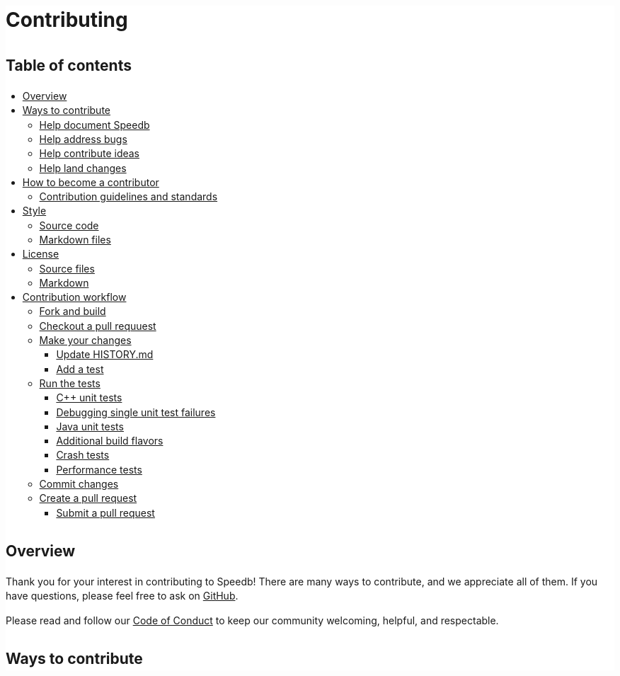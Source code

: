 # Contributing





## Table of contents

-   [Overview](#overview)
-   [Ways to contribute](#ways-to-contribute)
    -   [Help document Speedb](#help-document-speedb)
    -   [Help address bugs](#help-address-bugs)
    -   [Help contribute ideas](#help-contribute-ideas)
    -   [Help land changes](#help-land-changes)
-   [How to become a contributor](#how-to-become-a-contributor)
    -   [Contribution guidelines and standards](#contribution-guidelines-and-standards)
-   [Style](#style)
    -   [Source code](#source-code)
    -   [Markdown files](#markdown-files)
-   [License](#license)
    -   [Source files](#source-files-1)
    -   [Markdown](#markdown)
-   [Contribution workflow](#contribution-workflow)
    -   [Fork and build](#fork-and-build)
    -   [Checkout a pull requuest](#checkout-a-pull-request)
    -   [Make your changes](#make-your-changes)
        -   [Update HISTORY.md](#update-HISTORYmd)
        -   [Add a test](#add-a-test)
    -   [Run the tests](#run-the-tests)
        -   [C++ unit tests](#c-unit-tests)
        -   [Debugging single unit test failures](#debugging-single-unit-test-failures)
        -   [Java unit tests](#java-unit-tests)
        -   [Additional build flavors](#additional-build-flavors)
        -   [Crash tests](#crash-tests)
        -   [Performance tests](#performance-tests)
    -   [Commit changes](#commit-changes)
    -   [Create a pull request](#create-a-pull-request)
        -   [Submit a pull request](#submit-a-pull-request)



## Overview

Thank you for your interest in contributing to Speedb! There are many ways to
contribute, and we appreciate all of them. If you have questions, please feel
free to ask on [GitHub](https://github.com/speedb-io/speedb/discussions).

Please read and follow our [Code of Conduct](CODE_OF_CONDUCT.md) to keep our
community welcoming, helpful, and respectable.

## Ways to contribute
